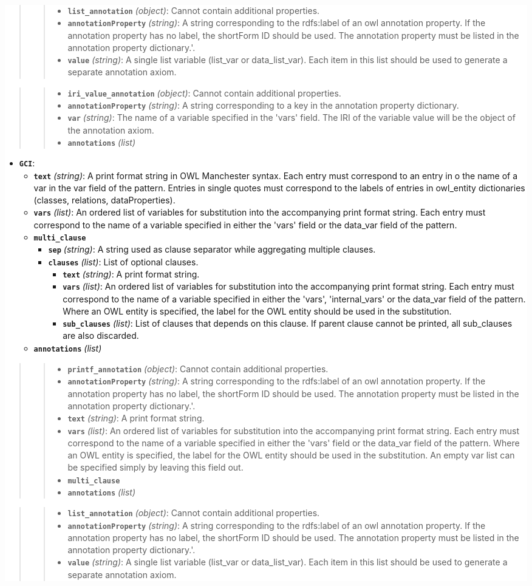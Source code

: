 >>- **`list_annotation`** *(object)*: Cannot contain additional properties.
>>  - **`annotationProperty`** *(string)*: A string corresponding to the rdfs:label of an owl annotation property. If the annotation property has no label, the shortForm ID should be used. The annotation property must be listed in the annotation property dictionary.'.
>>  - **`value`** *(string)*: A single list variable (list_var or data_list_var).  Each item in this list should be used to generate a separate annotation axiom.

>>- **`iri_value_annotation`** *(object)*: Cannot contain additional properties.
>>  - **`annotationProperty`** *(string)*: A string corresponding to a key in the annotation property dictionary.
>>  - **`var`** *(string)*: The name of a variable specified in the 'vars' field. The IRI of the variable value will be the object of the annotation axiom.
>>  - **`annotations`** *(list)*


- **`GCI`**:
   - **`text`** *(string)*: A print format string in OWL Manchester syntax. Each entry must correspond to an entry in o the name of a var in the var field of the pattern. Entries in single quotes must correspond to the labels of entries in owl_entity dictionaries (classes, relations, dataProperties).
   - **`vars`** *(list)*: An ordered list of variables for substitution into the accompanying print format string. Each entry must correspond to the name of a variable specified in either the 'vars' field or the data_var field of the pattern.
   - **`multi_clause`**
      - **`sep`** *(string)*: A string used as clause separator while aggregating multiple clauses.
      - **`clauses`** *(list)*: List of optional clauses.
        - **`text`** *(string)*: A print format string.
        - **`vars`** *(list)*: An ordered list of variables for substitution into the accompanying print format string. Each entry must correspond to the name of a variable specified in either the 'vars', 'internal_vars' or the data_var field of the pattern. Where an OWL entity is specified, the label for the OWL entity should be used in the substitution.
        - **`sub_clauses`** *(list)*: List of clauses that depends on this clause. If parent clause cannot be printed, all sub_clauses are also discarded.
   - **`annotations`** *(list)*


>>- **`printf_annotation`** *(object)*: Cannot contain additional properties.
>>  - **`annotationProperty`** *(string)*: A string corresponding to the rdfs:label of an owl annotation property. If the annotation property has no label, the shortForm ID should be used. The annotation property must be listed in the annotation property dictionary.'.
>>  - **`text`** *(string)*: A print format string.
>>  - **`vars`** *(list)*: An ordered list of variables for substitution into the accompanying print format string. Each entry must correspond to the name of a variable specified in either the 'vars' field or the data_var field of the pattern. Where an OWL entity is specified, the label for the OWL entity should be used in the substitution.  An empty var list can be specified simply by leaving this field out.
>>  - **`multi_clause`**
>>  - **`annotations`** *(list)*

>>- **`list_annotation`** *(object)*: Cannot contain additional properties.
>>  - **`annotationProperty`** *(string)*: A string corresponding to the rdfs:label of an owl annotation property. If the annotation property has no label, the shortForm ID should be used. The annotation property must be listed in the annotation property dictionary.'.
>>  - **`value`** *(string)*: A single list variable (list_var or data_list_var).  Each item in this list should be used to generate a separate annotation axiom.
